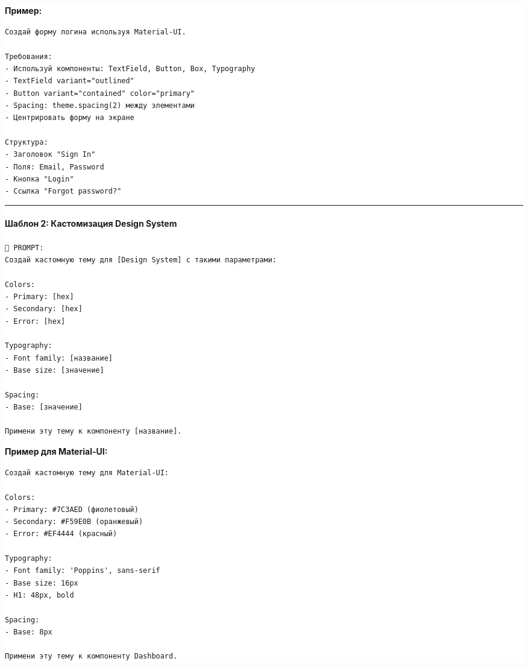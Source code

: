 **Пример:**
```
Создай форму логина используя Material-UI.

Требования:
- Используй компоненты: TextField, Button, Box, Typography
- TextField variant="outlined"
- Button variant="contained" color="primary"
- Spacing: theme.spacing(2) между элементами
- Центрировать форму на экране

Структура:
- Заголовок "Sign In"
- Поля: Email, Password
- Кнопка "Login"
- Ссылка "Forgot password?"
```

---

#### Шаблон 2: Кастомизация Design System

```
📝 PROMPT:
Создай кастомную тему для [Design System] с такими параметрами:

Colors:
- Primary: [hex]
- Secondary: [hex]
- Error: [hex]

Typography:
- Font family: [название]
- Base size: [значение]

Spacing:
- Base: [значение]

Примени эту тему к компоненту [название].
```

**Пример для Material-UI:**
```
Создай кастомную тему для Material-UI:

Colors:
- Primary: #7C3AED (фиолетовый)
- Secondary: #F59E0B (оранжевый)
- Error: #EF4444 (красный)

Typography:
- Font family: 'Poppins', sans-serif
- Base size: 16px
- H1: 48px, bold

Spacing:
- Base: 8px

Примени эту тему к компоненту Dashboard.
```
